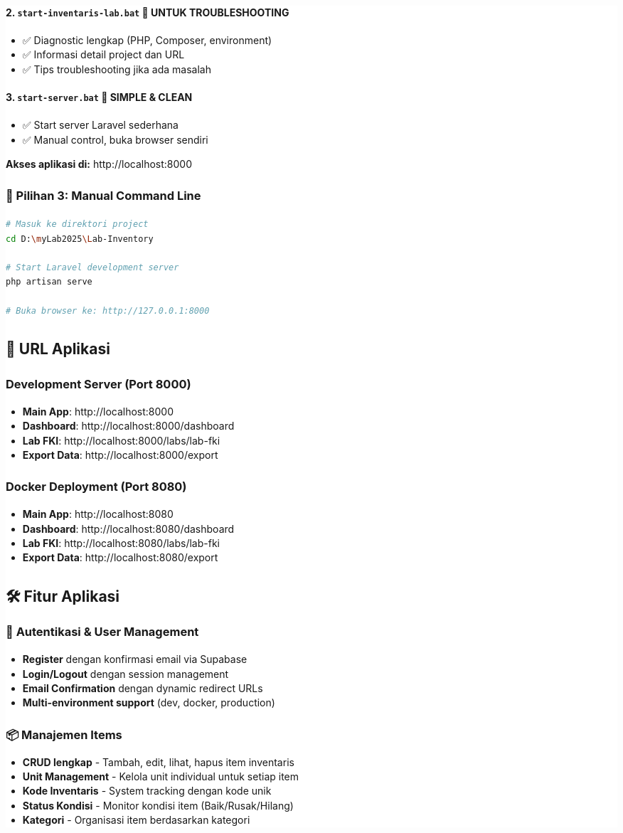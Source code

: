 #### 2. `start-inventaris-lab.bat` 🔧 **UNTUK TROUBLESHOOTING**
- ✅ Diagnostic lengkap (PHP, Composer, environment)
- ✅ Informasi detail project dan URL
- ✅ Tips troubleshooting jika ada masalah

#### 3. `start-server.bat` 🎯 **SIMPLE & CLEAN**
- ✅ Start server Laravel sederhana
- ✅ Manual control, buka browser sendiri

**Akses aplikasi di:** http://localhost:8000

### 🎯 Pilihan 3: Manual Command Line
```bash
# Masuk ke direktori project
cd D:\myLab2025\Lab-Inventory

# Start Laravel development server
php artisan serve

# Buka browser ke: http://127.0.0.1:8000
```

## 📱 URL Aplikasi

### Development Server (Port 8000)
- **Main App**: http://localhost:8000
- **Dashboard**: http://localhost:8000/dashboard
- **Lab FKI**: http://localhost:8000/labs/lab-fki
- **Export Data**: http://localhost:8000/export

### Docker Deployment (Port 8080)
- **Main App**: http://localhost:8080
- **Dashboard**: http://localhost:8080/dashboard
- **Lab FKI**: http://localhost:8080/labs/lab-fki
- **Export Data**: http://localhost:8080/export

## 🛠️ Fitur Aplikasi

### 🔐 **Autentikasi & User Management**
- **Register** dengan konfirmasi email via Supabase
- **Login/Logout** dengan session management
- **Email Confirmation** dengan dynamic redirect URLs
- **Multi-environment support** (dev, docker, production)

### 📦 **Manajemen Items**
- **CRUD lengkap** - Tambah, edit, lihat, hapus item inventaris
- **Unit Management** - Kelola unit individual untuk setiap item
- **Kode Inventaris** - System tracking dengan kode unik
- **Status Kondisi** - Monitor kondisi item (Baik/Rusak/Hilang)
- **Kategori** - Organisasi item berdasarkan kategori
